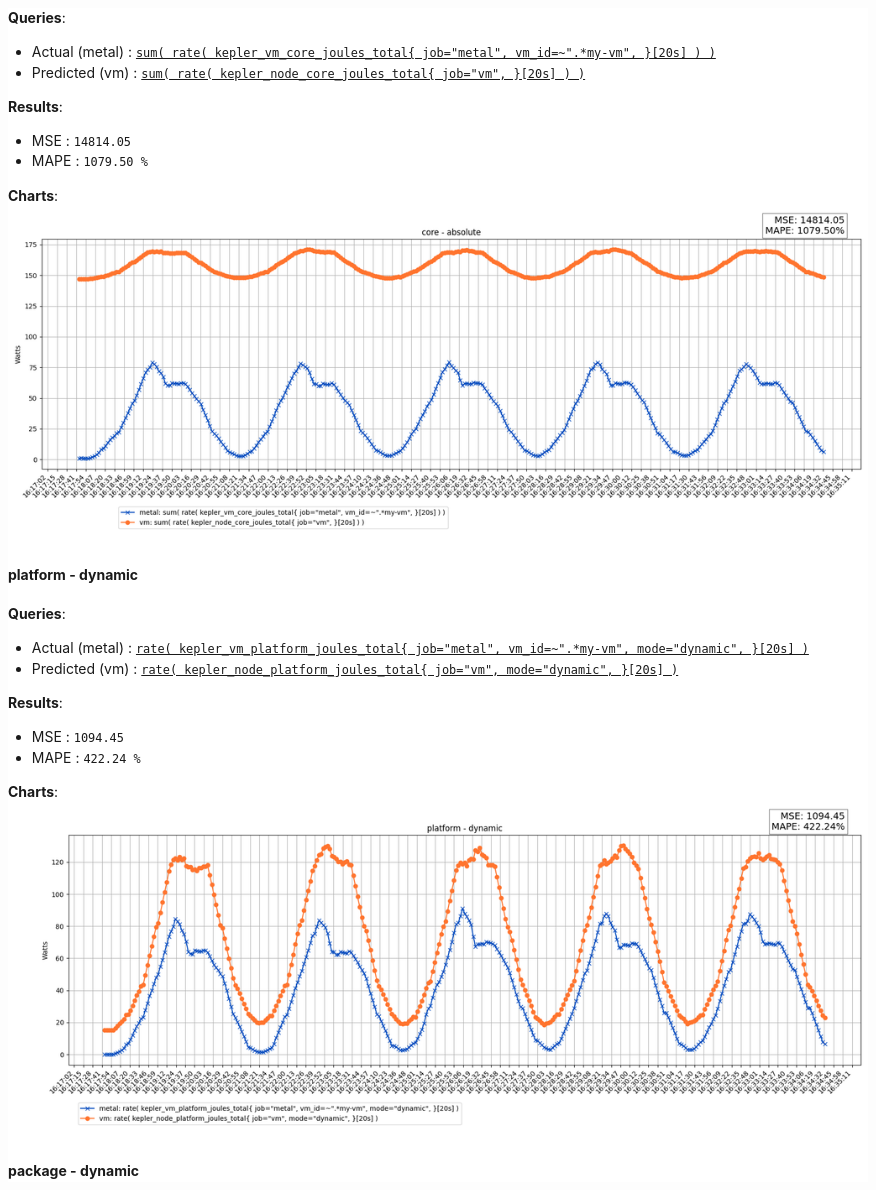
**Queries**:
   - Actual  (metal) : [`sum( rate( kepler_vm_core_joules_total{ job="metal", vm_id=~".*my-vm", }[20s] ) )`](artifacts/metal-kepler_vm_core_joules_total--absolute.json)
   - Predicted (vm) : [`sum( rate( kepler_node_core_joules_total{ job="vm", }[20s] ) )`](artifacts/vm-kepler_node_core_joules_total--absolute.json)

**Results**:
   - MSE  : `14814.05`
   - MAPE : `1079.50 %`

**Charts**:
![core - absolute](images/metal-vs-vm-core_absolute.png)
#### platform - dynamic


**Queries**:
   - Actual  (metal) : [`rate( kepler_vm_platform_joules_total{ job="metal", vm_id=~".*my-vm", mode="dynamic", }[20s] )`](artifacts/metal-kepler_vm_platform_joules_total--dynamic.json)
   - Predicted (vm) : [`rate( kepler_node_platform_joules_total{ job="vm", mode="dynamic", }[20s] )`](artifacts/vm-kepler_node_platform_joules_total--dynamic.json)

**Results**:
   - MSE  : `1094.45`
   - MAPE : `422.24 %`

**Charts**:
![platform - dynamic](images/metal-vs-vm-platform_dynamic.png)
#### package - dynamic

